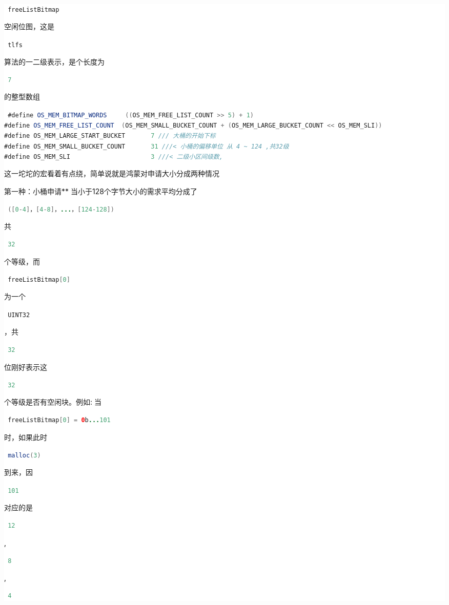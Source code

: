  ```java 
  freeListBitmap
  ``` 
  空闲位图，这是 
 ```java 
  tlfs
  ``` 
 算法的一二级表示，是个长度为 
 ```java 
  7
  ``` 
 的整型数组  
 ```java 
  #define OS_MEM_BITMAP_WORDS     ((OS_MEM_FREE_LIST_COUNT >> 5) + 1) 
#define OS_MEM_FREE_LIST_COUNT  (OS_MEM_SMALL_BUCKET_COUNT + (OS_MEM_LARGE_BUCKET_COUNT << OS_MEM_SLI)) 
#define OS_MEM_LARGE_START_BUCKET       7 /// 大桶的开始下标
#define OS_MEM_SMALL_BUCKET_COUNT       31 ///< 小桶的偏移单位 从 4 ~ 124 ,共32级
#define OS_MEM_SLI                      3 ///< 二级小区间级数,

  ``` 
  这一坨坨的宏看着有点绕，简单说就是鸿蒙对申请大小分成两种情况 
   
   第一种：小桶申请** 当小于128个字节大小的需求平均分成了 
 ```java 
  ([0-4]，[4-8]，...，[124-128])
  ``` 
 共 
 ```java 
  32
  ``` 
 个等级，而 
 ```java 
  freeListBitmap[0]
  ``` 
 为一个 
 ```java 
  UINT32
  ``` 
 ，共 
 ```java 
  32
  ``` 
 位刚好表示这 
 ```java 
  32
  ``` 
 个等级是否有空闲块。例如: 当 
 ```java 
  freeListBitmap[0] = 0b...101
  ``` 
 时，如果此时 
 ```java 
  malloc(3)
  ``` 
 到来，因 
 ```java 
  101
  ``` 
 对应的是 
 ```java 
  12
  ``` 
 , 
 ```java 
  8
  ``` 
 , 
 ```java 
  4
 ```